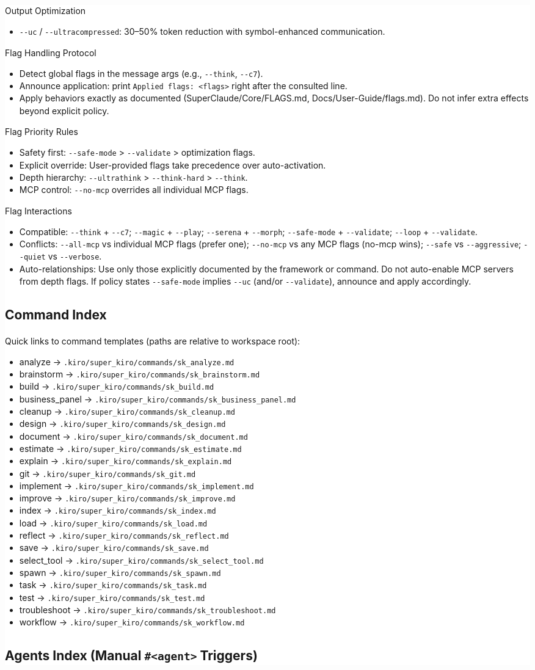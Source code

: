 Output Optimization
- `--uc` / `--ultracompressed`: 30–50% token reduction with symbol-enhanced communication.

Flag Handling Protocol
- Detect global flags in the message args (e.g., `--think`, `--c7`).
- Announce application: print `Applied flags: <flags>` right after the consulted line.
- Apply behaviors exactly as documented (SuperClaude/Core/FLAGS.md, Docs/User-Guide/flags.md). Do not infer extra effects beyond explicit policy.

Flag Priority Rules
- Safety first: `--safe-mode` > `--validate` > optimization flags.
- Explicit override: User-provided flags take precedence over auto-activation.
- Depth hierarchy: `--ultrathink` > `--think-hard` > `--think`.
- MCP control: `--no-mcp` overrides all individual MCP flags.

Flag Interactions
- Compatible: `--think` + `--c7`; `--magic` + `--play`; `--serena` + `--morph`; `--safe-mode` + `--validate`; `--loop` + `--validate`.
- Conflicts: `--all-mcp` vs individual MCP flags (prefer one); `--no-mcp` vs any MCP flags (no-mcp wins); `--safe` vs `--aggressive`; `--quiet` vs `--verbose`.
- Auto-relationships: Use only those explicitly documented by the framework or command. Do not auto-enable MCP servers from depth flags. If policy states `--safe-mode` implies `--uc` (and/or `--validate`), announce and apply accordingly.

## Command Index

Quick links to command templates (paths are relative to workspace root):

- analyze → `.kiro/super_kiro/commands/sk_analyze.md`
- brainstorm → `.kiro/super_kiro/commands/sk_brainstorm.md`
- build → `.kiro/super_kiro/commands/sk_build.md`
- business_panel → `.kiro/super_kiro/commands/sk_business_panel.md`
- cleanup → `.kiro/super_kiro/commands/sk_cleanup.md`
- design → `.kiro/super_kiro/commands/sk_design.md`
- document → `.kiro/super_kiro/commands/sk_document.md`
- estimate → `.kiro/super_kiro/commands/sk_estimate.md`
- explain → `.kiro/super_kiro/commands/sk_explain.md`
- git → `.kiro/super_kiro/commands/sk_git.md`
- implement → `.kiro/super_kiro/commands/sk_implement.md`
- improve → `.kiro/super_kiro/commands/sk_improve.md`
- index → `.kiro/super_kiro/commands/sk_index.md`
- load → `.kiro/super_kiro/commands/sk_load.md`
- reflect → `.kiro/super_kiro/commands/sk_reflect.md`
- save → `.kiro/super_kiro/commands/sk_save.md`
- select_tool → `.kiro/super_kiro/commands/sk_select_tool.md`
- spawn → `.kiro/super_kiro/commands/sk_spawn.md`
- task → `.kiro/super_kiro/commands/sk_task.md`
- test → `.kiro/super_kiro/commands/sk_test.md`
- troubleshoot → `.kiro/super_kiro/commands/sk_troubleshoot.md`
- workflow → `.kiro/super_kiro/commands/sk_workflow.md`

## Agents Index (Manual `#<agent>` Triggers)
